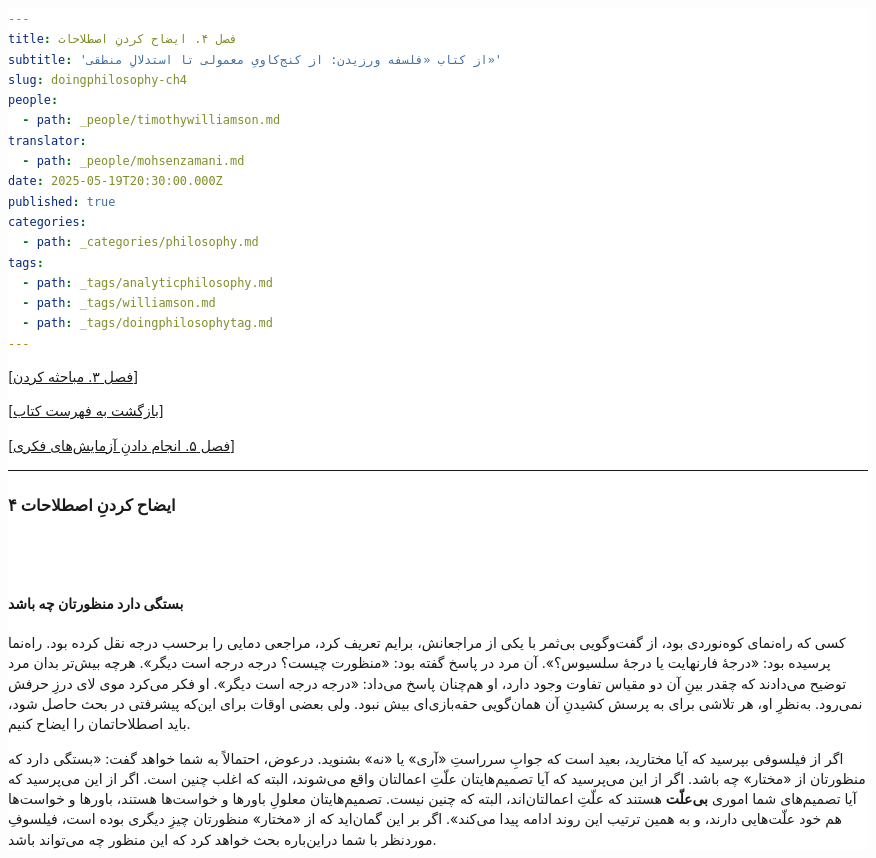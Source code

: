 ```yaml
---
title: فصل ۴. ایضاح کردنِ اصطلاحات
subtitle: 'از کتاب «فلسفه ورزیدن: از کنج‌کاویِ معمولی تا استدلالِ منطقی»'
slug: doingphilosophy-ch4
people:
  - path: _people/timothywilliamson.md
translator:
  - path: _people/mohsenzamani.md
date: 2025-05-19T20:30:00.000Z
published: true
categories:
  - path: _categories/philosophy.md
tags:
  - path: _tags/analyticphilosophy.md
  - path: _tags/williamson.md
  - path: _tags/doingphilosophytag.md
---
```





[[فصل ۳. مباحثه کردن](/magazine/doingphilosophy-ch3/)]

[[بازگشت به فهرست کتاب](/magazine/book-doingphilosophy/)]

[[فصل ۵. انجام دادنِ آزمایش‌های فکری](/magazine/doingphilosophy-ch5/)]

---



### ۴ ایضاح کردنِ اصطلاحات

<br><br>

#### بستگی دارد منظورتان چه باشد

کسی که راه‌نمای کوه‌نوردی بود، از گفت‌وگویی بی‌ثمر
با یکی از مراجعانش، برایم تعریف کرد، مراجعی دمایی را برحسب درجه نقل کرده بود.
راه‌نما پرسیده بود: «درجۀ فارنهایت یا درجۀ سلسیوس؟». آن مرد در پاسخ گفته بود:
«منظورت چیست؟ درجه درجه است دیگر». هرچه بیش‌تر بدان مرد توضیح می‌دادند که چقدر
بینِ آن دو مقیاس تفاوت وجود دارد، او هم‌چنان پاسخ می‌داد: «درجه درجه است دیگر».
او فکر می‌کرد موی لای درزِ حرفش نمی‌رود. به‌نظرِ او، هر تلاشی برای به پرسش
کشیدنِ آن همان‌گویی حقه‌بازی‌ای بیش نبود. ولی بعضی اوقات برای این‌که پیشرفتی در
بحث حاصل شود، باید اصطلاحاتمان را ایضاح کنیم.

اگر از
فیلسوفی بپرسید که آیا مختارید، بعید است که جوابِ سرراستِ «آری» یا «نه» بشنوید.
درعوض، احتمالاً به شما خواهد گفت: «بستگی دارد که منظورتان از «مختار» چه باشد.
اگر از این می‌پرسید که آیا تصمیم‌هایتان علّتِ اعمالتان واقع می‌شوند، البته که
اغلب چنین است. اگر از این می‌پرسید که آیا تصمیم‌های شما اموری **بی‌علّت** هستند
که علّت‌ِ اعمالتان‌اند، البته که چنین نیست. تصمیم‌هایتان معلولِ باورها و خواست‌ها
هستند، باورها و خواست‌ها هم خود علّت‌هایی دارند، و به همین ترتیب این روند ادامه
پیدا می‌کند». اگر بر این گمان‌اید که از «مختار» منظورتان چیزِ دیگری بوده است،
فیلسوفِ موردنظر با شما دراین‌باره بحث خواهد کرد که این منظور چه می‌تواند باشد.

